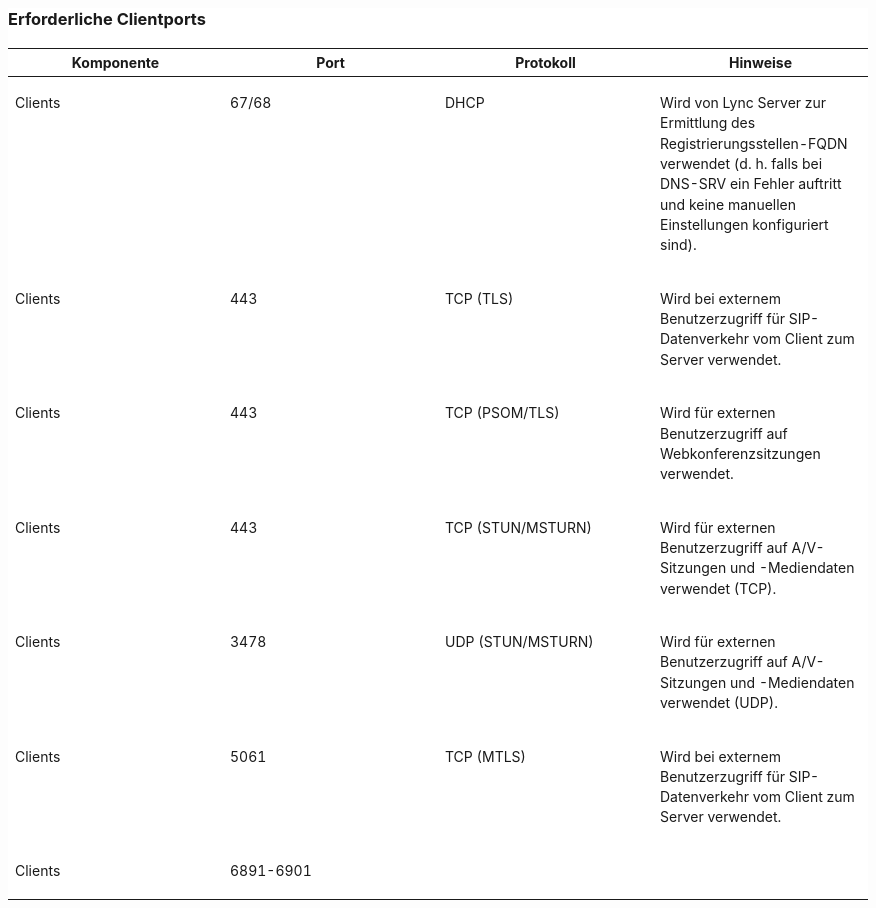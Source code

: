 
### Erforderliche Clientports

<table>
<colgroup>
<col style="width: 25%" />
<col style="width: 25%" />
<col style="width: 25%" />
<col style="width: 25%" />
</colgroup>
<thead>
<tr class="header">
<th>Komponente</th>
<th>Port</th>
<th>Protokoll</th>
<th>Hinweise</th>
</tr>
</thead>
<tbody>
<tr class="odd">
<td><p>Clients</p></td>
<td><p>67/68</p></td>
<td><p>DHCP</p></td>
<td><p>Wird von Lync Server zur Ermittlung des Registrierungsstellen-FQDN verwendet (d. h. falls bei DNS-SRV ein Fehler auftritt und keine manuellen Einstellungen konfiguriert sind).</p></td>
</tr>
<tr class="even">
<td><p>Clients</p>
<p></p></td>
<td><p>443</p></td>
<td><p>TCP (TLS)</p></td>
<td><p>Wird bei externem Benutzerzugriff für SIP-Datenverkehr vom Client zum Server verwendet.</p></td>
</tr>
<tr class="odd">
<td><p>Clients</p></td>
<td><p>443</p></td>
<td><p>TCP (PSOM/TLS)</p></td>
<td><p>Wird für externen Benutzerzugriff auf Webkonferenzsitzungen verwendet.</p></td>
</tr>
<tr class="even">
<td><p>Clients</p></td>
<td><p>443</p></td>
<td><p>TCP (STUN/MSTURN)</p></td>
<td><p>Wird für externen Benutzerzugriff auf A/V-Sitzungen und -Mediendaten verwendet (TCP).</p></td>
</tr>
<tr class="odd">
<td><p>Clients</p></td>
<td><p>3478</p></td>
<td><p>UDP (STUN/MSTURN)</p></td>
<td><p>Wird für externen Benutzerzugriff auf A/V-Sitzungen und -Mediendaten verwendet (UDP).</p></td>
</tr>
<tr class="even">
<td><p>Clients</p></td>
<td><p>5061</p></td>
<td><p>TCP (MTLS)</p></td>
<td><p>Wird bei externem Benutzerzugriff für SIP-Datenverkehr vom Client zum Server verwendet.</p></td>
</tr>
<tr class="odd">
<td><p>Clients</p></td>
<td><p>6891-6901</p></td>